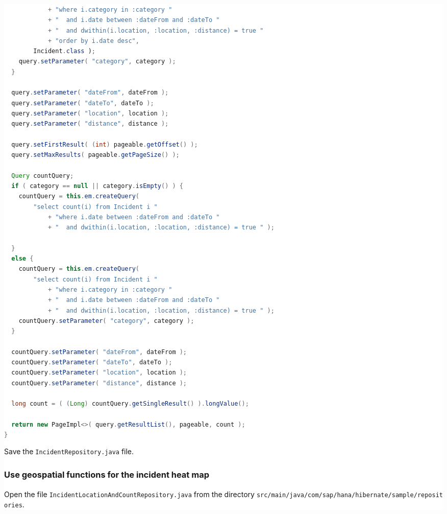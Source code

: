 ```java
            + "where i.category in :category "
            + "  and i.date between :dateFrom and :dateTo "
            + "  and dwithin(i.location, :location, :distance) = true "
            + "order by i.date desc",
        Incident.class );
    query.setParameter( "category", category );
  }

  query.setParameter( "dateFrom", dateFrom );
  query.setParameter( "dateTo", dateTo );
  query.setParameter( "location", location );
  query.setParameter( "distance", distance );

  query.setFirstResult( (int) pageable.getOffset() );
  query.setMaxResults( pageable.getPageSize() );

  Query countQuery;
  if ( category == null || category.isEmpty() ) {
    countQuery = this.em.createQuery(
        "select count(i) from Incident i "
            + "where i.date between :dateFrom and :dateTo "
            + "  and dwithin(i.location, :location, :distance) = true " );

  }
  else {
    countQuery = this.em.createQuery(
        "select count(i) from Incident i "
            + "where i.category in :category "
            + "  and i.date between :dateFrom and :dateTo "
            + "  and dwithin(i.location, :location, :distance) = true " );
    countQuery.setParameter( "category", category );
  }

  countQuery.setParameter( "dateFrom", dateFrom );
  countQuery.setParameter( "dateTo", dateTo );
  countQuery.setParameter( "location", location );
  countQuery.setParameter( "distance", distance );

  long count = ( (Long) countQuery.getSingleResult() ).longValue();

  return new PageImpl<>( query.getResultList(), pageable, count );
}
```

Save the `IncidentRepository.java` file.



### Use geospatial functions for the incident heat map

Open the file `IncidentLocationAndCountRepository.java` from the directory `src/main/java/com/sap/hana/hibernate/sample/repositories`.
